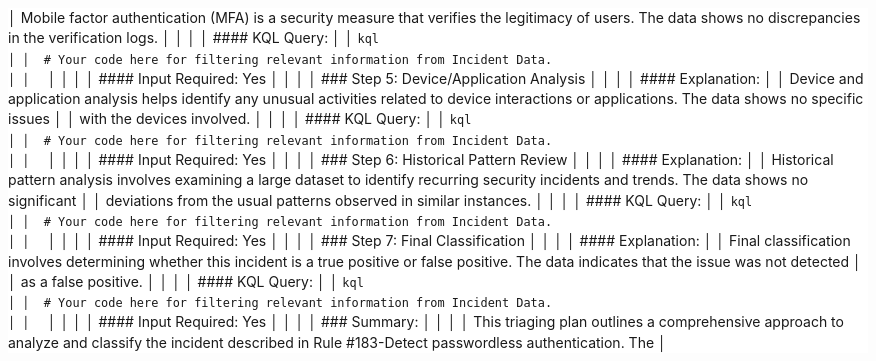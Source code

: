 │ Mobile factor authentication (MFA) is a security measure that verifies the legitimacy of users. The data shows no discrepancies in the verification logs. │
│ │
│ #### KQL Query: │
│ `kql                                                                                                                                                      │
│  # Your code here for filtering relevant information from Incident Data.                                                                                     │
│  ` │
│ │
│ #### Input Required: Yes │
│ │
│ ### Step 5: Device/Application Analysis │
│ │
│ #### Explanation: │
│ Device and application analysis helps identify any unusual activities related to device interactions or applications. The data shows no specific issues │
│ with the devices involved. │
│ │
│ #### KQL Query: │
│ `kql                                                                                                                                                      │
│  # Your code here for filtering relevant information from Incident Data.                                                                                     │
│  ` │
│ │
│ #### Input Required: Yes │
│ │
│ ### Step 6: Historical Pattern Review │
│ │
│ #### Explanation: │
│ Historical pattern analysis involves examining a large dataset to identify recurring security incidents and trends. The data shows no significant │
│ deviations from the usual patterns observed in similar instances. │
│ │
│ #### KQL Query: │
│ `kql                                                                                                                                                      │
│  # Your code here for filtering relevant information from Incident Data.                                                                                     │
│  ` │
│ │
│ #### Input Required: Yes │
│ │
│ ### Step 7: Final Classification │
│ │
│ #### Explanation: │
│ Final classification involves determining whether this incident is a true positive or false positive. The data indicates that the issue was not detected │
│ as a false positive. │
│ │
│ #### KQL Query: │
│ `kql                                                                                                                                                      │
│  # Your code here for filtering relevant information from Incident Data.                                                                                     │
│  ` │
│ │
│ #### Input Required: Yes │
│ │
│ ### Summary: │
│ │
│ This triaging plan outlines a comprehensive approach to analyze and classify the incident described in Rule #183-Detect passwordless authentication. The │